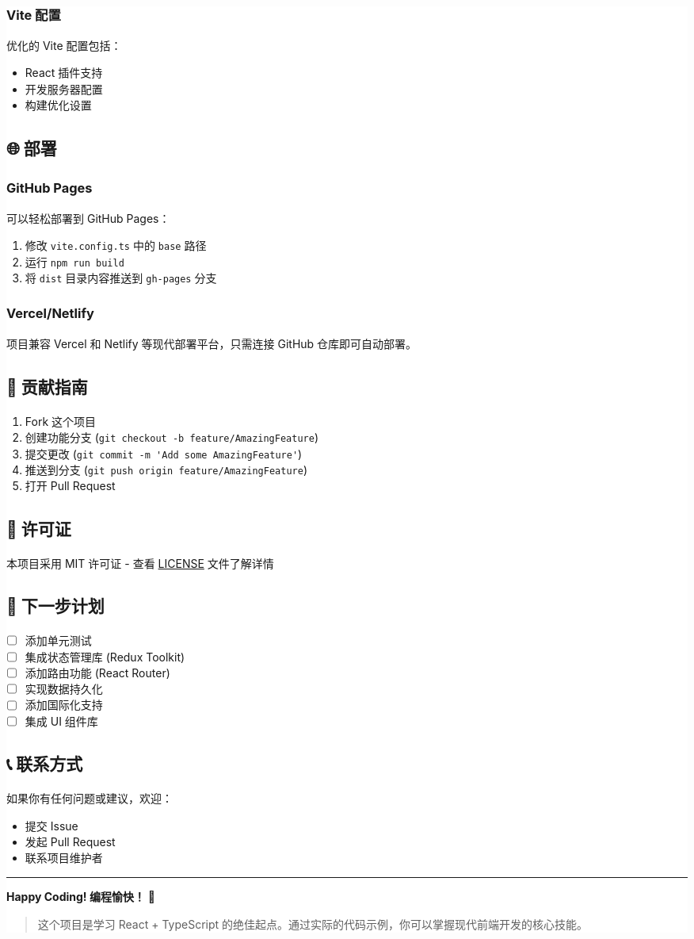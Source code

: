 ### Vite 配置
优化的 Vite 配置包括：
- React 插件支持
- 开发服务器配置
- 构建优化设置

## 🌐 部署

### GitHub Pages
可以轻松部署到 GitHub Pages：

1. 修改 `vite.config.ts` 中的 `base` 路径
2. 运行 `npm run build`
3. 将 `dist` 目录内容推送到 `gh-pages` 分支

### Vercel/Netlify
项目兼容 Vercel 和 Netlify 等现代部署平台，只需连接 GitHub 仓库即可自动部署。

## 🤝 贡献指南

1. Fork 这个项目
2. 创建功能分支 (`git checkout -b feature/AmazingFeature`)
3. 提交更改 (`git commit -m 'Add some AmazingFeature'`)
4. 推送到分支 (`git push origin feature/AmazingFeature`)
5. 打开 Pull Request

## 📄 许可证

本项目采用 MIT 许可证 - 查看 [LICENSE](LICENSE) 文件了解详情

## 🎯 下一步计划

- [ ] 添加单元测试
- [ ] 集成状态管理库 (Redux Toolkit)
- [ ] 添加路由功能 (React Router)
- [ ] 实现数据持久化
- [ ] 添加国际化支持
- [ ] 集成 UI 组件库

## 📞 联系方式

如果你有任何问题或建议，欢迎：

- 提交 Issue
- 发起 Pull Request
- 联系项目维护者

---

**Happy Coding! 编程愉快！** 🚀

> 这个项目是学习 React + TypeScript 的绝佳起点。通过实际的代码示例，你可以掌握现代前端开发的核心技能。
